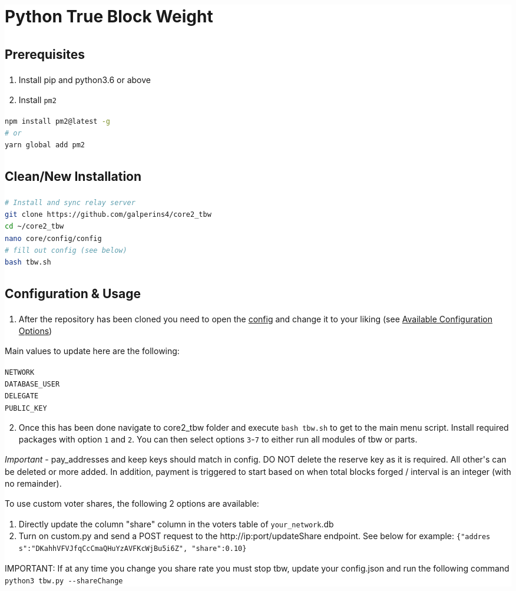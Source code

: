 # Python True Block Weight

## Prerequisites

1. Install pip and python3.6 or above

2. Install `pm2`

```bash
npm install pm2@latest -g
# or
yarn global add pm2
```

## Clean/New Installation

```sh
# Install and sync relay server
git clone https://github.com/galperins4/core2_tbw
cd ~/core2_tbw
nano core/config/config
# fill out config (see below)
bash tbw.sh
```

## Configuration & Usage

1. After the repository has been cloned you need to open the [config](./core/config/config) and change it to your liking (see [Available Configuration Options](#available-configuration-options))

Main values to update here are the following:

```txt
NETWORK
DATABASE_USER
DELEGATE
PUBLIC_KEY
```

2. Once this has been done navigate to core2_tbw folder and execute `bash tbw.sh` to get to the main menu script. Install required packages with option `1` and `2`. You can then select options `3`-`7` to either run all modules of tbw or parts.

_Important_ - pay_addresses and keep keys should match in config. DO NOT delete the reserve key as it is required. All other's can be deleted or more added. In addition, payment is triggered to start based on when total blocks forged / interval is an integer (with no remainder).

To use custom voter shares, the following 2 options are available:

1) Directly update the column "share" column in the voters table of `your_network`.db
2) Turn on custom.py and send a POST request to the http://ip:port/updateShare endpoint. See below for example: `{"address":"DKahhVFVJfqCcCmaQHuYzAVFKcWjBu5i6Z", "share":0.10}`

IMPORTANT: If at any time you change you share rate you must stop tbw, update your config.json and run the following command `python3 tbw.py --shareChange`

